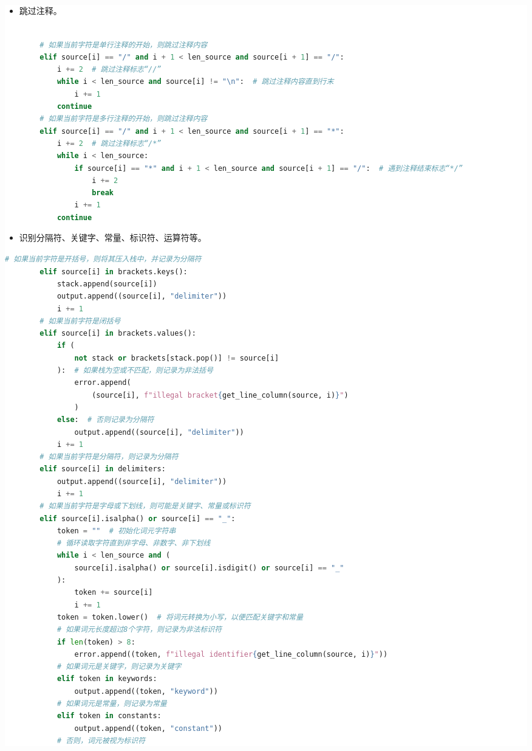 - 跳过注释。

```python

        # 如果当前字符是单行注释的开始，则跳过注释内容
        elif source[i] == "/" and i + 1 < len_source and source[i + 1] == "/":
            i += 2  # 跳过注释标志“//”
            while i < len_source and source[i] != "\n":  # 跳过注释内容直到行末
                i += 1
            continue
        # 如果当前字符是多行注释的开始，则跳过注释内容
        elif source[i] == "/" and i + 1 < len_source and source[i + 1] == "*":
            i += 2  # 跳过注释标志“/*”
            while i < len_source:
                if source[i] == "*" and i + 1 < len_source and source[i + 1] == "/":  # 遇到注释结束标志“*/”
                    i += 2
                    break
                i += 1
            continue
```

- 识别分隔符、关键字、常量、标识符、运算符等。

```python
# 如果当前字符是开括号，则将其压入栈中，并记录为分隔符
        elif source[i] in brackets.keys():
            stack.append(source[i])
            output.append((source[i], "delimiter"))
            i += 1
        # 如果当前字符是闭括号
        elif source[i] in brackets.values():
            if (
                not stack or brackets[stack.pop()] != source[i]
            ):  # 如果栈为空或不匹配，则记录为非法括号
                error.append(
                    (source[i], f"illegal bracket{get_line_column(source, i)}")
                )
            else:  # 否则记录为分隔符
                output.append((source[i], "delimiter"))
            i += 1
        # 如果当前字符是分隔符，则记录为分隔符
        elif source[i] in delimiters:
            output.append((source[i], "delimiter"))
            i += 1
        # 如果当前字符是字母或下划线，则可能是关键字、常量或标识符
        elif source[i].isalpha() or source[i] == "_":
            token = ""  # 初始化词元字符串
            # 循环读取字符直到非字母、非数字、非下划线
            while i < len_source and (
                source[i].isalpha() or source[i].isdigit() or source[i] == "_"
            ):
                token += source[i]
                i += 1
            token = token.lower()  # 将词元转换为小写，以便匹配关键字和常量
            # 如果词元长度超过8个字符，则记录为非法标识符
            if len(token) > 8:
                error.append((token, f"illegal identifier{get_line_column(source, i)}"))
            # 如果词元是关键字，则记录为关键字
            elif token in keywords:
                output.append((token, "keyword"))
            # 如果词元是常量，则记录为常量
            elif token in constants:
                output.append((token, "constant"))
            # 否则，词元被视为标识符
```